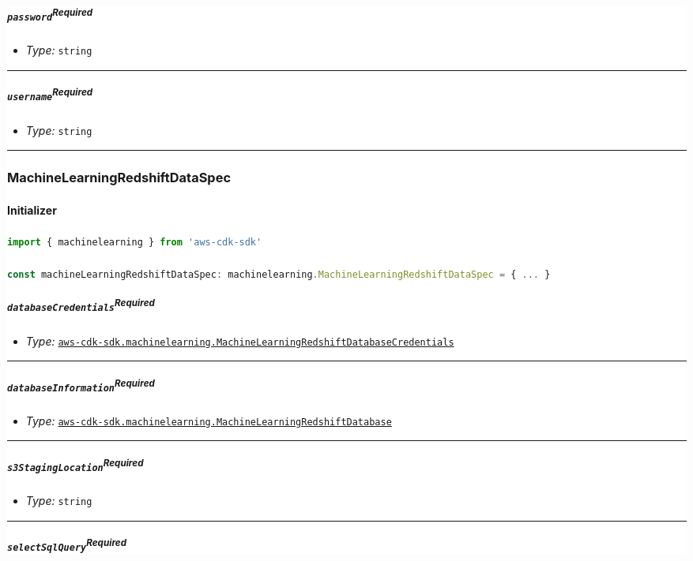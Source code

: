 ##### `password`<sup>Required</sup> <a name="aws-cdk-sdk.machinelearning.MachineLearningRedshiftDatabaseCredentials.property.password"></a>

- *Type:* `string`

---

##### `username`<sup>Required</sup> <a name="aws-cdk-sdk.machinelearning.MachineLearningRedshiftDatabaseCredentials.property.username"></a>

- *Type:* `string`

---

### MachineLearningRedshiftDataSpec <a name="aws-cdk-sdk.machinelearning.MachineLearningRedshiftDataSpec"></a>

#### Initializer <a name="[object Object].Initializer"></a>

```typescript
import { machinelearning } from 'aws-cdk-sdk'

const machineLearningRedshiftDataSpec: machinelearning.MachineLearningRedshiftDataSpec = { ... }
```

##### `databaseCredentials`<sup>Required</sup> <a name="aws-cdk-sdk.machinelearning.MachineLearningRedshiftDataSpec.property.databaseCredentials"></a>

- *Type:* [`aws-cdk-sdk.machinelearning.MachineLearningRedshiftDatabaseCredentials`](#aws-cdk-sdk.machinelearning.MachineLearningRedshiftDatabaseCredentials)

---

##### `databaseInformation`<sup>Required</sup> <a name="aws-cdk-sdk.machinelearning.MachineLearningRedshiftDataSpec.property.databaseInformation"></a>

- *Type:* [`aws-cdk-sdk.machinelearning.MachineLearningRedshiftDatabase`](#aws-cdk-sdk.machinelearning.MachineLearningRedshiftDatabase)

---

##### `s3StagingLocation`<sup>Required</sup> <a name="aws-cdk-sdk.machinelearning.MachineLearningRedshiftDataSpec.property.s3StagingLocation"></a>

- *Type:* `string`

---

##### `selectSqlQuery`<sup>Required</sup> <a name="aws-cdk-sdk.machinelearning.MachineLearningRedshiftDataSpec.property.selectSqlQuery"></a>

